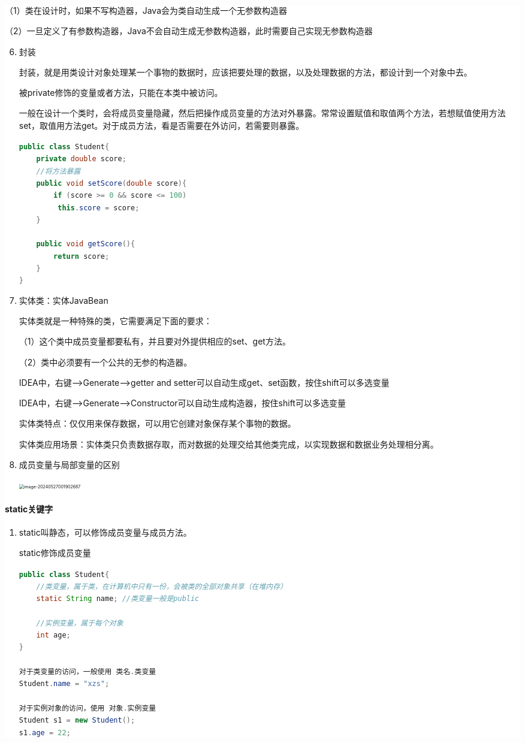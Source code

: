    （1）类在设计时，如果不写构造器，Java会为类自动生成一个无参数构造器

   （2）一旦定义了有参数构造器，Java不会自动生成无参数构造器，此时需要自己实现无参数构造器

6. 封装

   封装，就是用类设计对象处理某一个事物的数据时，应该把要处理的数据，以及处理数据的方法，都设计到一个对象中去。

   被private修饰的变量或者方法，只能在本类中被访问。

   一般在设计一个类时，会将成员变量隐藏，然后把操作成员变量的方法对外暴露。常常设置赋值和取值两个方法，若想赋值使用方法set，取值用方法get。对于成员方法，看是否需要在外访问，若需要则暴露。

   ```java
   public class Student{
       private double score;
       //将方法暴露
       public void setScore(double score){
           if (score >= 0 && score <= 100)
           	this.score = score;
       }
       
       public void getScore(){
           return score;
       }
   }
   ```

7. 实体类：实体JavaBean

   实体类就是一种特殊的类，它需要满足下面的要求：

   （1）这个类中成员变量都要私有，并且要对外提供相应的set、get方法。

   （2）类中必须要有一个公共的无参的构造器。

   IDEA中，右键——>Generate——>getter and setter可以自动生成get、set函数，按住shift可以多选变量

   IDEA中，右键——>Generate——>Constructor可以自动生成构造器，按住shift可以多选变量

   实体类特点：仅仅用来保存数据，可以用它创建对象保存某个事物的数据。

   实体类应用场景：实体类只负责数据存取，而对数据的处理交给其他类完成，以实现数据和数据业务处理相分离。

8. 成员变量与局部变量的区别

   <img src="C:\Users\13357\AppData\Roaming\Typora\typora-user-images\image-20240527001902687.png" alt="image-20240527001902687" style="zoom:50%;" /> 

#### static关键字

1. static叫静态，可以修饰成员变量与成员方法。

   static修饰成员变量

   ```java
   public class Student{
       //类变量，属于类，在计算机中只有一份，会被类的全部对象共享（在堆内存）
       static String name; //类变量一般是public
       
       //实例变量，属于每个对象
       int age;
   }
   
   对于类变量的访问，一般使用 类名.类变量
   Student.name = "xzs";
   
   对于实例对象的访问，使用 对象.实例变量
   Student s1 = new Student();
   s1.age = 22;
   ```
